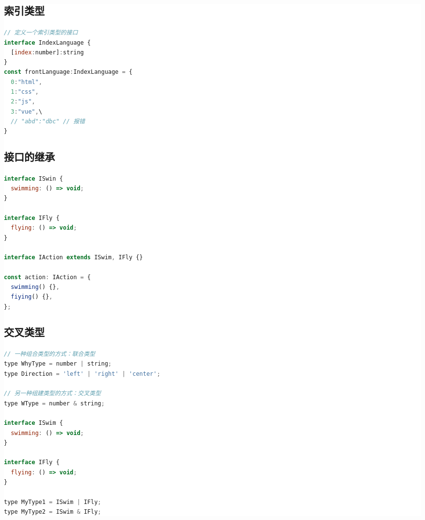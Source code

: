 ## 索引类型

```js
// 定义一个索引类型的接口
interface IndexLanguage {
  [index:number]:string
}
const frontLanguage:IndexLanguage = {
  0:"html",
  1:"css",
  2:"js",
  3:"vue",\
  // "abd":"dbc" // 报错
}
```

## 接口的继承

```js
interface ISwin {
  swimming: () => void;
}

interface IFly {
  flying: () => void;
}

interface IAction extends ISwim, IFly {}

const action: IAction = {
  swimming() {},
  fiying() {},
};
```

## 交叉类型

```js
// 一种组合类型的方式：联合类型
type WhyType = number | string;
type Direction = 'left' | 'right' | 'center';

// 另一种组建类型的方式：交叉类型
type WType = number & string;

interface ISwim {
  swimming: () => void;
}

interface IFly {
  flying: () => void;
}

type MyType1 = ISwim | IFly;
type MyType2 = ISwim & IFly;
```
